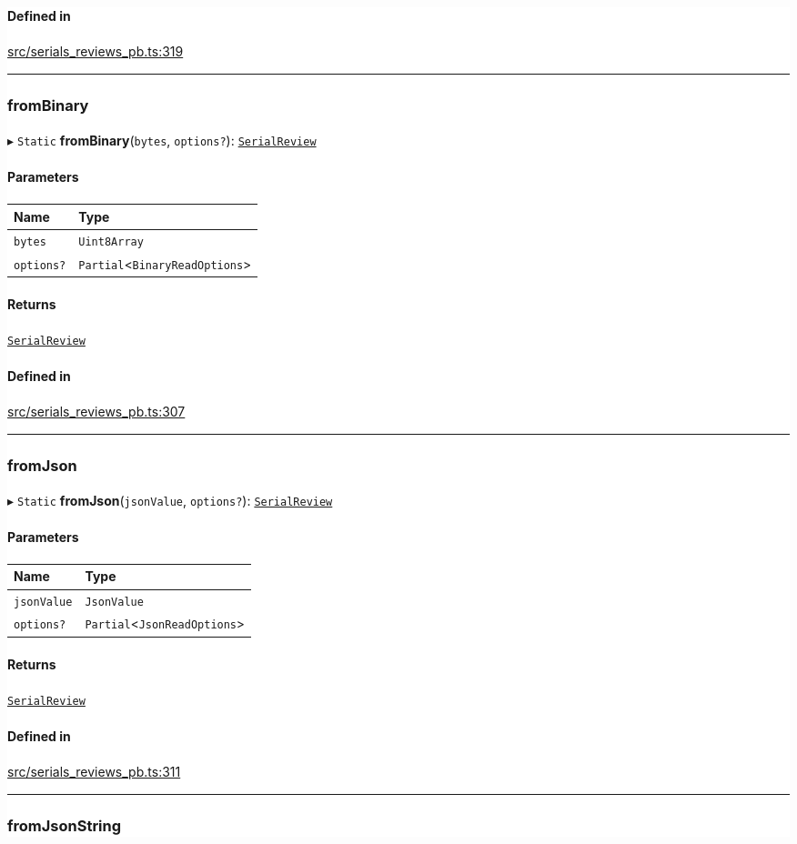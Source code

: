 #### Defined in

[src/serials_reviews_pb.ts:319](https://github.com/TCUBEAI-TECHNOLOGIES-PRIVATE-LIMITED/ts-sdk/blob/85a94f2/src/serials_reviews_pb.ts#L319)

___

### fromBinary

▸ `Static` **fromBinary**(`bytes`, `options?`): [`SerialReview`](SerialReview.md)

#### Parameters

| Name | Type |
| :------ | :------ |
| `bytes` | `Uint8Array` |
| `options?` | `Partial`<`BinaryReadOptions`\> |

#### Returns

[`SerialReview`](SerialReview.md)

#### Defined in

[src/serials_reviews_pb.ts:307](https://github.com/TCUBEAI-TECHNOLOGIES-PRIVATE-LIMITED/ts-sdk/blob/85a94f2/src/serials_reviews_pb.ts#L307)

___

### fromJson

▸ `Static` **fromJson**(`jsonValue`, `options?`): [`SerialReview`](SerialReview.md)

#### Parameters

| Name | Type |
| :------ | :------ |
| `jsonValue` | `JsonValue` |
| `options?` | `Partial`<`JsonReadOptions`\> |

#### Returns

[`SerialReview`](SerialReview.md)

#### Defined in

[src/serials_reviews_pb.ts:311](https://github.com/TCUBEAI-TECHNOLOGIES-PRIVATE-LIMITED/ts-sdk/blob/85a94f2/src/serials_reviews_pb.ts#L311)

___

### fromJsonString
